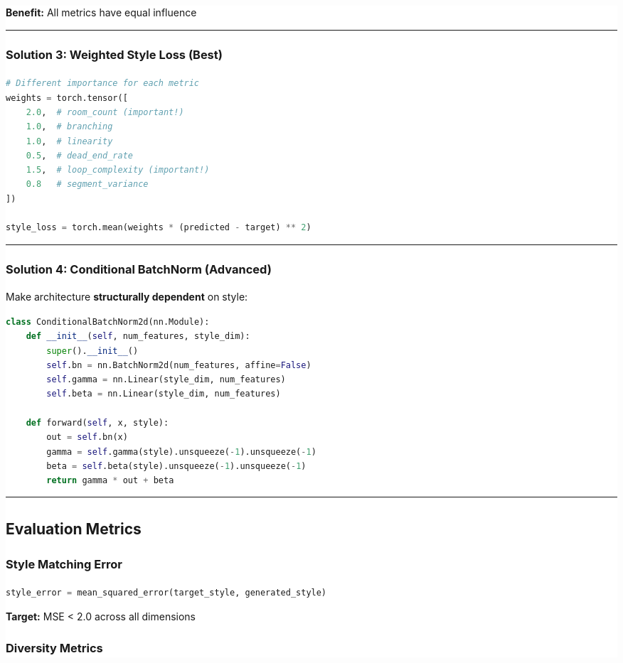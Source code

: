 **Benefit:** All metrics have equal influence

---

### Solution 3: Weighted Style Loss (Best)

```python
# Different importance for each metric
weights = torch.tensor([
    2.0,  # room_count (important!)
    1.0,  # branching
    1.0,  # linearity
    0.5,  # dead_end_rate
    1.5,  # loop_complexity (important!)
    0.8   # segment_variance
])

style_loss = torch.mean(weights * (predicted - target) ** 2)
```

---

### Solution 4: Conditional BatchNorm (Advanced)

Make architecture **structurally dependent** on style:

```python
class ConditionalBatchNorm2d(nn.Module):
    def __init__(self, num_features, style_dim):
        super().__init__()
        self.bn = nn.BatchNorm2d(num_features, affine=False)
        self.gamma = nn.Linear(style_dim, num_features)
        self.beta = nn.Linear(style_dim, num_features)
    
    def forward(self, x, style):
        out = self.bn(x)
        gamma = self.gamma(style).unsqueeze(-1).unsqueeze(-1)
        beta = self.beta(style).unsqueeze(-1).unsqueeze(-1)
        return gamma * out + beta
```

---

## Evaluation Metrics

### Style Matching Error

```python
style_error = mean_squared_error(target_style, generated_style)
```

**Target:** MSE < 2.0 across all dimensions

### Diversity Metrics
